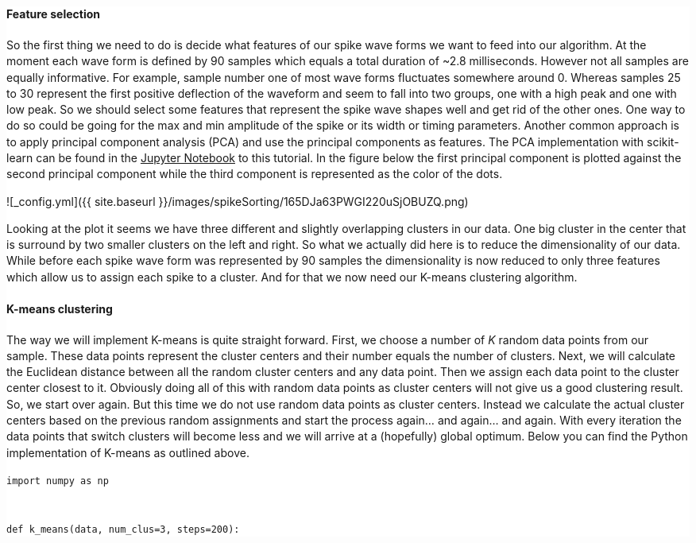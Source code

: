 #### Feature selection

So the first thing we need to do is decide what features of our spike wave
forms we want to feed into our algorithm. At the moment each wave form is
defined by 90 samples which equals a total duration of ~2.8 milliseconds.
However not all samples are equally informative. For example, sample number
one of most wave forms fluctuates somewhere around 0. Whereas samples 25 to 30
represent the first positive deflection of the waveform and seem to fall into
two groups, one with a high peak and one with low peak. So we should select
some features that represent the spike wave shapes well and get rid of the
other ones. One way to do so could be going for the max and min amplitude of
the spike or its width or timing parameters. Another common approach is to
apply principal component analysis (PCA) and use the principal components as
features. The PCA implementation with scikit-learn can be found in the
[Jupyter
Notebook](https://github.com/akcarsten/akcarsten.github.io/blob/master/spike_sorting/Spike_sorting%20.ipynb)
to this tutorial. In the figure below the first principal component is plotted
against the second principal component while the third component is
represented as the color of the dots.

![_config.yml]({{ site.baseurl }}/images/spikeSorting/165DJa63PWGI220uSjOBUZQ.png)

Looking at the plot it seems we have three different and slightly overlapping
clusters in our data. One big cluster in the center that is surround by two
smaller clusters on the left and right. So what we actually did here is to
reduce the dimensionality of our data. While before each spike wave form was
represented by 90 samples the dimensionality is now reduced to only three
features which allow us to assign each spike to a cluster. And for that we now
need our K-means clustering algorithm.

#### K-means clustering

The way we will implement K-means is quite straight forward. First, we choose
a number of _K_ random data points from our sample. These data points
represent the cluster centers and their number equals the number of clusters.
Next, we will calculate the Euclidean distance between all the random cluster
centers and any data point. Then we assign each data point to the cluster
center closest to it. Obviously doing all of this with random data points as
cluster centers will not give us a good clustering result. So, we start over
again. But this time we do not use random data points as cluster centers.
Instead we calculate the actual cluster centers based on the previous random
assignments and start the process again… and again… and again. With every
iteration the data points that switch clusters will become less and we will
arrive at a (hopefully) global optimum. Below you can find the Python
implementation of K-means as outlined above.



    import numpy as np


    def k_means(data, num_clus=3, steps=200):

